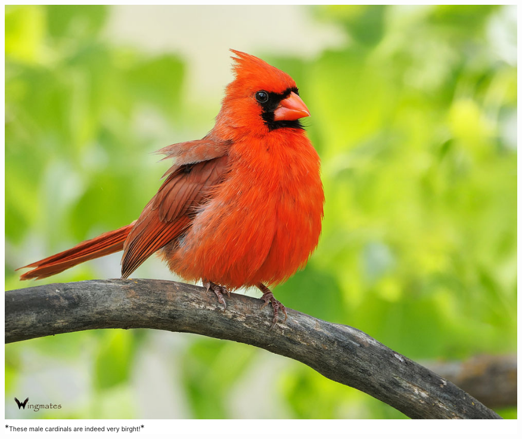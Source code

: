 <img src="/assets/img/Blogs/12_OK_diary_MarJun24/8a.jpg" class="center" width="100%"/>
*<span style="font-size: 0.75em;">These male cardinals are indeed very birght!</span>*
